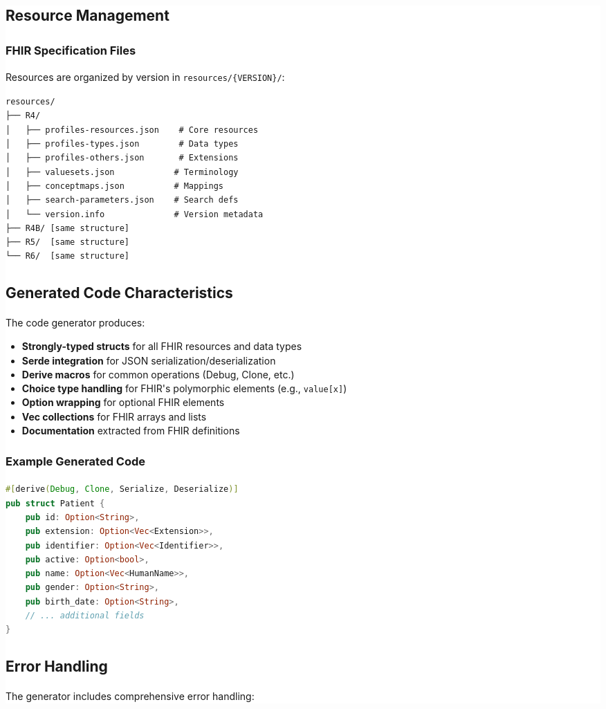## Resource Management

### FHIR Specification Files

Resources are organized by version in `resources/{VERSION}/`:

```
resources/
├── R4/
│   ├── profiles-resources.json    # Core resources
│   ├── profiles-types.json        # Data types
│   ├── profiles-others.json       # Extensions
│   ├── valuesets.json            # Terminology
│   ├── conceptmaps.json          # Mappings
│   ├── search-parameters.json    # Search defs
│   └── version.info              # Version metadata
├── R4B/ [same structure]
├── R5/  [same structure]
└── R6/  [same structure]
```

## Generated Code Characteristics

The code generator produces:

- **Strongly-typed structs** for all FHIR resources and data types
- **Serde integration** for JSON serialization/deserialization
- **Derive macros** for common operations (Debug, Clone, etc.)
- **Choice type handling** for FHIR's polymorphic elements (e.g., `value[x]`)
- **Option wrapping** for optional FHIR elements
- **Vec collections** for FHIR arrays and lists
- **Documentation** extracted from FHIR definitions

### Example Generated Code

```rust
#[derive(Debug, Clone, Serialize, Deserialize)]
pub struct Patient {
    pub id: Option<String>,
    pub extension: Option<Vec<Extension>>,
    pub identifier: Option<Vec<Identifier>>,
    pub active: Option<bool>,
    pub name: Option<Vec<HumanName>>,
    pub gender: Option<String>,
    pub birth_date: Option<String>,
    // ... additional fields
}
```

## Error Handling

The generator includes comprehensive error handling:

